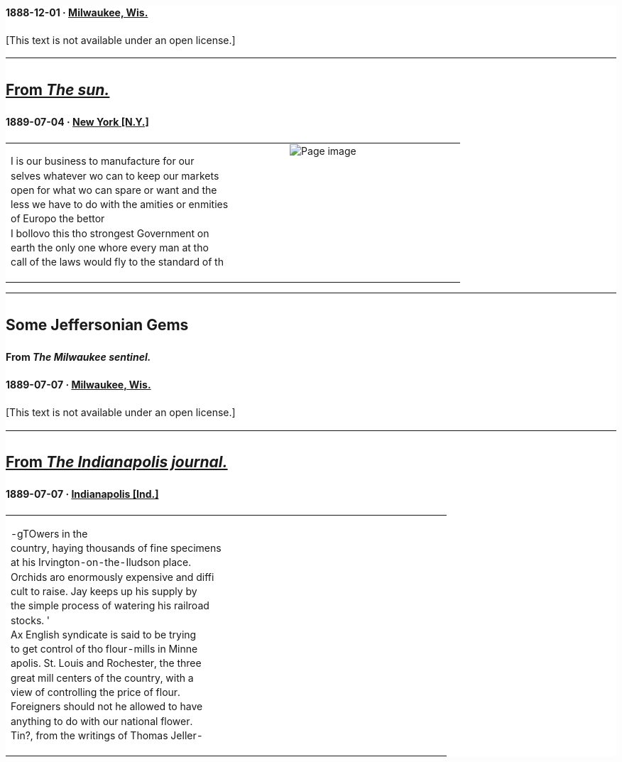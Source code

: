 #### 1888-12-01 &middot; [Milwaukee, Wis.](http://dbpedia.org/resource/Milwaukee)

[This text is not available under an open license.]

---

## [From _The sun._](https://www.loc.gov/resource/sn83030272/1889-07-04/ed-1/?sp=4)

#### 1889-07-04 &middot; [New York [N.Y.]](http://dbpedia.org/resource/New_York_City)

<table style="width: 100%;"><tr><td style="width: 50%">

  
I is our business to manufacture for our­  
selves whatever wo can to keep our markets  
open for what wo can spare or want and the  
less we have to do with the amities or enmities  
of Europo the bettor  
I bollovo this tho strongest Government on  
earth the only one whore every man at tho  
call of the laws would fly to the standard of th
</td><td style="width: 50%; max-height: 75%; margin: auto; display: block;">
<img alt="Page image" src="https://tile.loc.gov/image-services/iiif/service:ndnp:nn:batch_nn_borges_ver01:data:sn83030272:00175044851:1889070401:0630/pct:66.24605678233438,143.71293902995288,51.73501577287066,20.617302721605594/!600,600/0/default.jpg"/>
</td>
</tr></table>

---

## Some Jeffersonian Gems

#### From _The Milwaukee sentinel._

#### 1889-07-07 &middot; [Milwaukee, Wis.](http://dbpedia.org/resource/Milwaukee)

[This text is not available under an open license.]

---

## [From _The Indianapolis journal._](https://www.loc.gov/resource/sn82015679/1889-07-07/ed-1/?sp=4)

#### 1889-07-07 &middot; [Indianapolis [Ind.]](http://dbpedia.org/resource/Indianapolis)

<table style="width: 100%;"><tr><td style="width: 50%">

-gTOwers in the  
country, haying thousands of fine specimens  
at his Irvington-on-the-Iludson place.  
Orchids aro enormously expensive and diffi­  
cult to raise. Jay keeps up his supply by  
the simple process of watering his railroad  
stocks. &#x27;  
Ax English syndicate is said to be trying  
to get control of tho flour-mills in Minne­  
apolis. St. Louis and Rochester, the three  
great mill centers of the country, with a  
view of controlling the price of flour.  
Foreigners should not he allowed to have  
anything to do with our national flower.  
Tin?, from the writings of Thomas Jeller-  